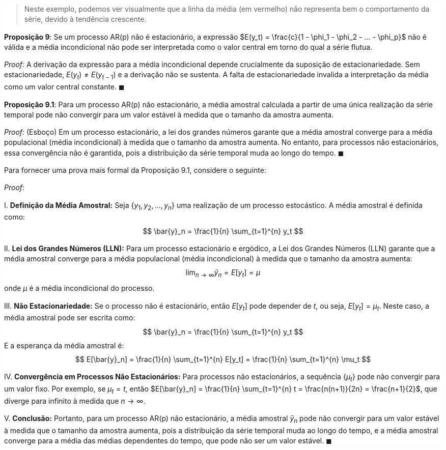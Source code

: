 > Neste exemplo, podemos ver visualmente que a linha da média (em vermelho) não representa bem o comportamento da série, devido à tendência crescente.

**Proposição 9**: Se um processo AR(p) não é estacionário, a expressão $E(y_t) = \frac{c}{1 - \phi_1 - \phi_2 - ... - \phi_p}$ não é válida e a média incondicional não pode ser interpretada como o valor central em torno do qual a série flutua.

*Proof:* A derivação da expressão para a média incondicional depende crucialmente da suposição de estacionariedade. Sem estacionariedade, $E(y_t) \neq E(y_{t-1})$ e a derivação não se sustenta. A falta de estacionariedade invalida a interpretação da média como um valor central constante. $\blacksquare$

**Proposição 9.1**: Para um processo AR(p) não estacionário, a média amostral calculada a partir de uma única realização da série temporal pode não convergir para um valor estável à medida que o tamanho da amostra aumenta.

*Proof:* (Esboço) Em um processo estacionário, a lei dos grandes números garante que a média amostral converge para a média populacional (média incondicional) à medida que o tamanho da amostra aumenta. No entanto, para processos não estacionários, essa convergência não é garantida, pois a distribuição da série temporal muda ao longo do tempo. $\blacksquare$

Para fornecer uma prova mais formal da Proposição 9.1, considere o seguinte:

*Proof:*

I. **Definição da Média Amostral:** Seja $\{y_1, y_2, ..., y_n\}$ uma realização de um processo estocástico. A média amostral é definida como:
   $$
   \bar{y}_n = \frac{1}{n} \sum_{t=1}^{n} y_t
   $$

II. **Lei dos Grandes Números (LLN):** Para um processo estacionário e ergódico, a Lei dos Grandes Números (LLN) garante que a média amostral converge para a média populacional (média incondicional) à medida que o tamanho da amostra aumenta:
    $$
    \lim_{n \to \infty} \bar{y}_n = E[y_t] = \mu
    $$
    onde $\mu$ é a média incondicional do processo.

III. **Não Estacionariedade:** Se o processo não é estacionário, então $E[y_t]$ pode depender de $t$, ou seja, $E[y_t] = \mu_t$. Neste caso, a média amostral pode ser escrita como:
     $$
     \bar{y}_n = \frac{1}{n} \sum_{t=1}^{n} y_t
     $$
     E a esperança da média amostral é:
     $$
     E[\bar{y}_n] = \frac{1}{n} \sum_{t=1}^{n} E[y_t] = \frac{1}{n} \sum_{t=1}^{n} \mu_t
     $$

IV. **Convergência em Processos Não Estacionários:** Para processos não estacionários, a sequência $\{\mu_t\}$ pode não convergir para um valor fixo. Por exemplo, se $\mu_t = t$, então $E[\bar{y}_n] = \frac{1}{n} \sum_{t=1}^{n} t = \frac{n(n+1)}{2n} = \frac{n+1}{2}$, que diverge para infinito à medida que $n \to \infty$.

V. **Conclusão:** Portanto, para um processo AR(p) não estacionário, a média amostral $\bar{y}_n$ pode não convergir para um valor estável à medida que o tamanho da amostra aumenta, pois a distribuição da série temporal muda ao longo do tempo, e a média amostral converge para a média das médias dependentes do tempo, que pode não ser um valor estável. $\blacksquare$


[^1]: Página 657.